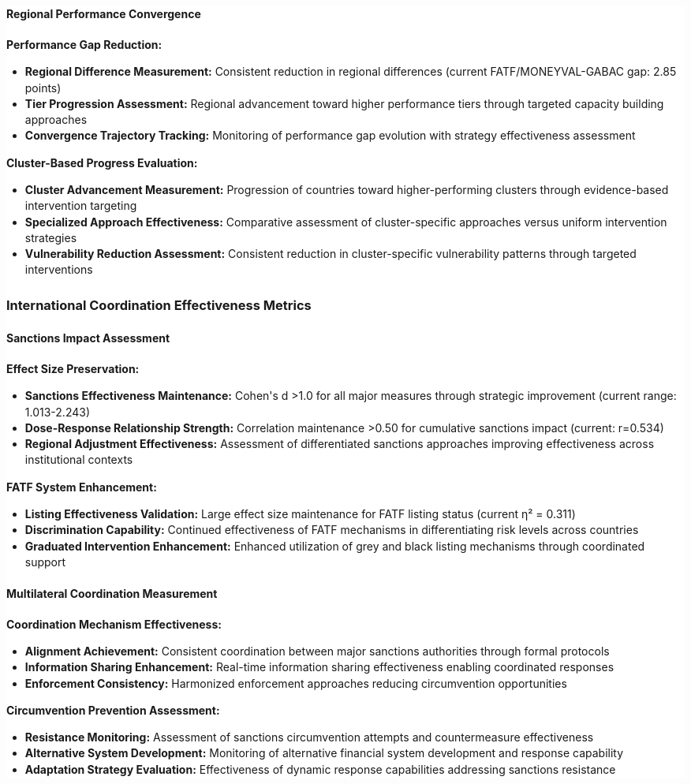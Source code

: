 #### Regional Performance Convergence

**Performance Gap Reduction:**
- **Regional Difference Measurement:** Consistent reduction in regional differences (current FATF/MONEYVAL-GABAC gap: 2.85 points)
- **Tier Progression Assessment:** Regional advancement toward higher performance tiers through targeted capacity building approaches
- **Convergence Trajectory Tracking:** Monitoring of performance gap evolution with strategy effectiveness assessment

**Cluster-Based Progress Evaluation:**
- **Cluster Advancement Measurement:** Progression of countries toward higher-performing clusters through evidence-based intervention targeting
- **Specialized Approach Effectiveness:** Comparative assessment of cluster-specific approaches versus uniform intervention strategies
- **Vulnerability Reduction Assessment:** Consistent reduction in cluster-specific vulnerability patterns through targeted interventions

### International Coordination Effectiveness Metrics

#### Sanctions Impact Assessment

**Effect Size Preservation:**
- **Sanctions Effectiveness Maintenance:** Cohen's d >1.0 for all major measures through strategic improvement (current range: 1.013-2.243)
- **Dose-Response Relationship Strength:** Correlation maintenance >0.50 for cumulative sanctions impact (current: r=0.534)
- **Regional Adjustment Effectiveness:** Assessment of differentiated sanctions approaches improving effectiveness across institutional contexts

**FATF System Enhancement:**
- **Listing Effectiveness Validation:** Large effect size maintenance for FATF listing status (current η² = 0.311)
- **Discrimination Capability:** Continued effectiveness of FATF mechanisms in differentiating risk levels across countries
- **Graduated Intervention Enhancement:** Enhanced utilization of grey and black listing mechanisms through coordinated support

#### Multilateral Coordination Measurement

**Coordination Mechanism Effectiveness:**
- **Alignment Achievement:** Consistent coordination between major sanctions authorities through formal protocols
- **Information Sharing Enhancement:** Real-time information sharing effectiveness enabling coordinated responses
- **Enforcement Consistency:** Harmonized enforcement approaches reducing circumvention opportunities

**Circumvention Prevention Assessment:**
- **Resistance Monitoring:** Assessment of sanctions circumvention attempts and countermeasure effectiveness
- **Alternative System Development:** Monitoring of alternative financial system development and response capability
- **Adaptation Strategy Evaluation:** Effectiveness of dynamic response capabilities addressing sanctions resistance
